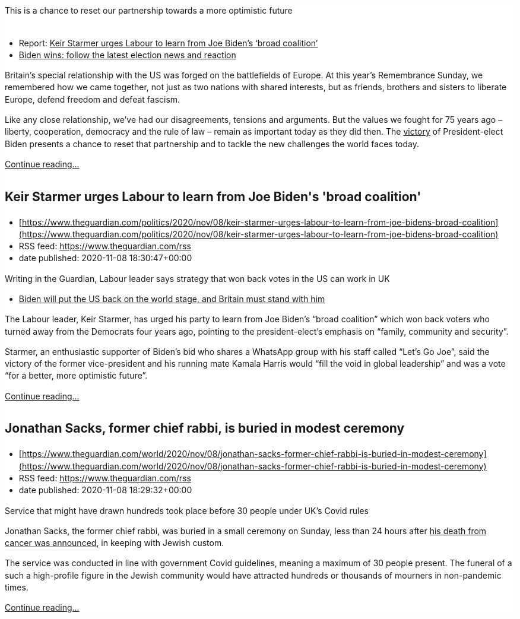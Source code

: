 <p>This is a chance to reset our partnership towards a more optimistic future<br /><br /></p><ul><li>Report: <a href="https://www.theguardian.com/politics/2020/nov/08/keir-starmer-urges-labour-to-learn-from-joe-bidens-broad-coalition">Keir Starmer urges Labour to learn from Joe Biden’s ‘broad coalition’</a></li><li><a href="https://www.theguardian.com/us-news/live/2020/nov/08/us-election-2020-joe-biden-donald-trump-kamala-harris-coronavirus-covid-19-live-updates">Biden wins: follow the latest election news and reaction</a></li></ul><p>Britain’s special relationship with the US was forged on the battlefields of Europe. At this year’s Remembrance Sunday, we remembered how we came together, not just as two nations with shared interests, but as friends, brothers and sisters to liberate Europe, defend freedom and defeat fascism.</p><p>Like any close relationship, we’ve had our disagreements, tensions and arguments. But the values we fought for 75 years ago – liberty, cooperation, democracy and the rule of law – remain as important today as they did then. The <a href="https://www.theguardian.com/us-news/2020/nov/07/joe-biden-wins-us-election-donald-trump-loses-final-result-2020">victory</a> of President-elect Biden presents a chance to reset that partnership and to tackle the new challenges the world faces today.</p> <a href="https://www.theguardian.com/commentisfree/2020/nov/08/joe-biden-us-world-stage-britain-brexit-coronavirus-climate">Continue reading...</a>

## Keir Starmer urges Labour to learn from Joe Biden's 'broad coalition'
 - [https://www.theguardian.com/politics/2020/nov/08/keir-starmer-urges-labour-to-learn-from-joe-bidens-broad-coalition](https://www.theguardian.com/politics/2020/nov/08/keir-starmer-urges-labour-to-learn-from-joe-bidens-broad-coalition)
 - RSS feed: https://www.theguardian.com/rss
 - date published: 2020-11-08 18:30:47+00:00

<p>Writing in the Guardian, Labour leader says strategy that won back votes in the US can work in UK</p><ul><li><a href="https://www.theguardian.com/commentisfree/2020/nov/08/joe-biden-us-world-stage-britain-brexit-coronavirus-climate">Biden will put the US back on the world stage, and Britain must stand with him</a></li></ul><p>The Labour leader, Keir Starmer, has urged his party to learn from Joe Biden’s “broad coalition” which won back voters who turned away from the Democrats four years ago, pointing to the president-elect’s emphasis on “family, community and security”.</p><p>Starmer, an enthusiastic supporter of Biden’s bid who shares a WhatsApp group with his staff called “Let’s Go Joe”, said the victory of the former vice-president and his running mate Kamala Harris would “fill the void in global leadership” and was a vote “for a better, more optimistic future”.</p> <a href="https://www.theguardian.com/politics/2020/nov/08/keir-starmer-urges-labour-to-learn-from-joe-bidens-broad-coalition">Continue reading...</a>

## Jonathan Sacks, former chief rabbi, is buried in modest ceremony
 - [https://www.theguardian.com/world/2020/nov/08/jonathan-sacks-former-chief-rabbi-is-buried-in-modest-ceremony](https://www.theguardian.com/world/2020/nov/08/jonathan-sacks-former-chief-rabbi-is-buried-in-modest-ceremony)
 - RSS feed: https://www.theguardian.com/rss
 - date published: 2020-11-08 18:29:32+00:00

<p>Service that might have drawn hundreds took place before 30 people under UK’s Covid rules</p><p>Jonathan Sacks, the former chief rabbi, was buried in a small ceremony on Sunday, less than 24 hours after <a href="https://www.theguardian.com/uk-news/2020/nov/07/jonathan-sacks-former-chief-rabbi-dies-aged-72">his death from cancer was announced</a>, in keeping with Jewish custom.</p><p>The service was conducted in line with government Covid guidelines, meaning a maximum of 30 people present. The funeral of a such a high-profile figure in the Jewish community would have attracted hundreds or thousands of mourners in non-pandemic times.</p> <a href="https://www.theguardian.com/world/2020/nov/08/jonathan-sacks-former-chief-rabbi-is-buried-in-modest-ceremony">Continue reading...</a>
